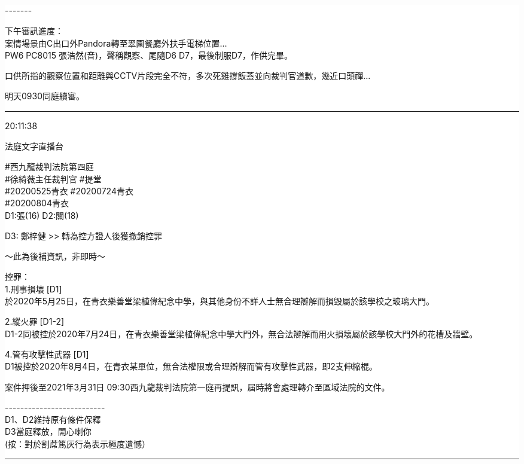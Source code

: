 \-------  
  
下午審訊進度：  
案情場景由C出口外Pandora轉至翠園餐廳外扶手電梯位置...  
PW6 PC8015 張浩然(音)，聲稱觀察、尾隨D6 D7，最後制服D7，作供完畢。  
  
口供所指的觀察位置和距離與CCTV片段完全不符，多次死雞撐飯蓋並向裁判官道歉，幾近口頭禪...  
  
明天0930同庭續審。

---
      
20:11:38

法庭文字直播台

\#西九龍裁判法院第四庭  
\#徐綺薇主任裁判官 \#提堂  
\#20200525青衣 \#20200724青衣  
\#20200804青衣  
D1:張(16) D2:關(18)  
  
D3: 鄭梓健 >> 轉為控方證人後獲撤銷控罪  
  
～此為後補資訊，非即時～  
  
控罪：  
1.刑事損壞 \[D1\]  
於2020年5月25日，在青衣樂善堂梁植偉紀念中學，與其他身份不詳人士無合理辯解而損毀屬於該學校之玻璃大門。  
  
2.縱火罪 \[D1-2\]  
D1-2同被控於2020年7月24日，在青衣樂善堂梁植偉紀念中學大門外，無合法辯解而用火損壞屬於該學校大門外的花槽及牆壁。  
  
4.管有攻擊性武器 \[D1\]  
D1被控於2020年8月4日，在青衣某單位，無合法權限或合理辯解而管有攻擊性武器，即2支伸縮棍。  
  
案件押後至2021年3月31日 09:30西九龍裁判法院第一庭再提訊，屆時將會處理轉介至區域法院的文件。  
  
\--------------------------  
D1、D2維持原有條件保釋  
D3當庭釋放，開心喇你  
(按：對於割蓆篤灰行為表示極度遺憾）

---
      